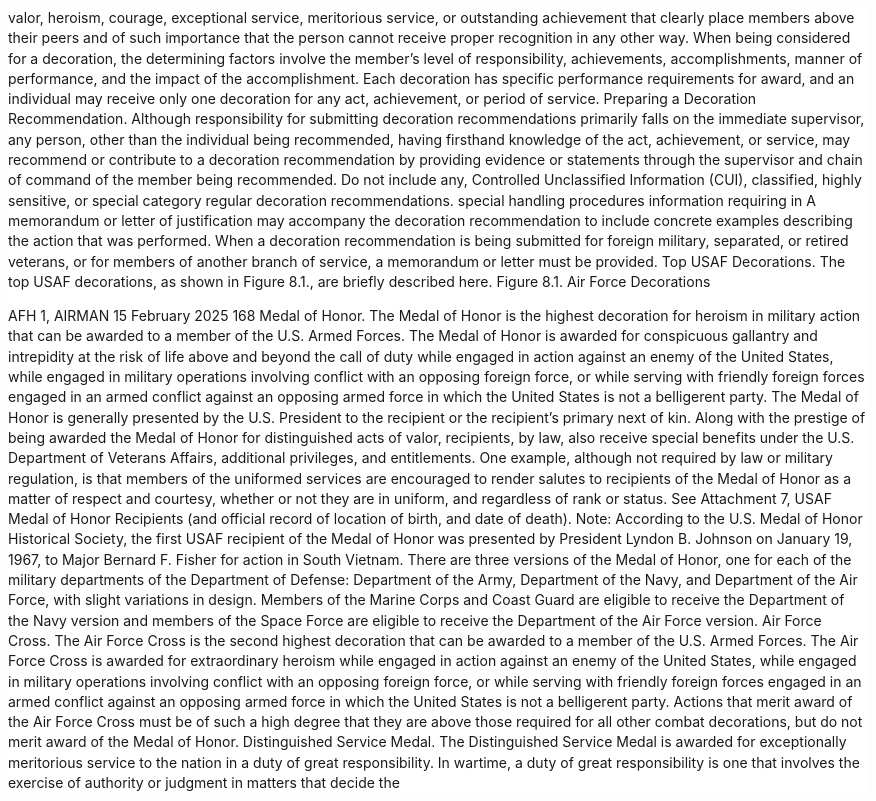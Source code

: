 valor, heroism, courage, exceptional service, meritorious service, or outstanding achievement that
clearly place members above their peers and of such importance that the person cannot receive
proper recognition in any other way. When being considered for a decoration, the determining
factors involve the member’s level of responsibility, achievements, accomplishments, manner of
performance, and the impact of the accomplishment. Each decoration has specific performance
requirements for award, and an individual may receive only one decoration for any act, achievement, or period of service. Preparing a Decoration Recommendation. Although responsibility for submitting decoration
recommendations primarily falls on the immediate supervisor, any person, other than the
individual being recommended, having firsthand knowledge of the act, achievement, or service, may recommend or contribute to a decoration recommendation by providing evidence or
statements through the supervisor and chain of command of the member being recommended. Do
not include any, Controlled Unclassified Information (CUI), classified, highly sensitive, or special
category
regular decoration
recommendations. special handling procedures
information
requiring
in
A memorandum or letter of justification may accompany the decoration recommendation to
include concrete examples describing the action that was performed. When a decoration
recommendation is being submitted for foreign military, separated, or retired veterans, or for
members of another branch of service, a memorandum or letter must be provided. Top USAF Decorations. The top USAF decorations, as shown in Figure 8.1., are briefly
described here. Figure 8.1. Air Force Decorations

AFH 1, AIRMAN 15 February 2025
168
Medal of Honor. The Medal of Honor is the highest decoration for heroism in military action that
can be awarded to a member of the U.S. Armed Forces. The Medal of Honor is awarded for
conspicuous gallantry and intrepidity at the risk of life above and beyond the call of duty while
engaged in action against an enemy of the United States, while engaged in military operations
involving conflict with an opposing foreign force, or while serving with friendly foreign forces
engaged in an armed conflict against an opposing armed force in which the United States is not a
belligerent party. The Medal of Honor is generally presented by the U.S. President to the recipient or the recipient’s
primary next of kin. Along with the prestige of being awarded the Medal of Honor for
distinguished acts of valor, recipients, by law, also receive special benefits under the U.S. Department of Veterans Affairs, additional privileges, and entitlements. One example, although
not required by law or military regulation, is that members of the uniformed services are
encouraged to render salutes to recipients of the Medal of Honor as a matter of respect and
courtesy, whether or not they are in uniform, and regardless of rank or status. See Attachment 7, USAF Medal of Honor Recipients (and official record of location of birth, and date of death). Note: According to the U.S. Medal of Honor Historical Society, the first USAF recipient of the
Medal of Honor was presented by President Lyndon B. Johnson on January 19, 1967, to Major
Bernard F. Fisher for action in South Vietnam. There are three versions of the Medal of Honor, one for each of the military departments of the Department of Defense: Department of the Army, Department of the Navy, and Department of the Air Force, with slight variations in design. Members of the Marine Corps and Coast Guard are eligible to receive the Department of the Navy
version and members of the Space Force are eligible to receive the Department of the Air Force
version. Air Force Cross. The Air Force Cross is the second highest decoration that can be awarded to a
member of the U.S. Armed Forces. The Air Force Cross is awarded for extraordinary heroism while
engaged in action against an enemy of the United States, while engaged in military operations
involving conflict with an opposing foreign force, or while serving with friendly foreign forces
engaged in an armed conflict against an opposing armed force in which the United States is not a
belligerent party. Actions that merit award of the Air Force Cross must be of such a high degree
that they are above those required for all other combat decorations, but do not merit award of the
Medal of Honor. Distinguished Service Medal. The Distinguished Service Medal is awarded for exceptionally
meritorious service to the nation in a duty of great responsibility. In wartime, a duty of great
responsibility is one that involves the exercise of authority or judgment in matters that decide the